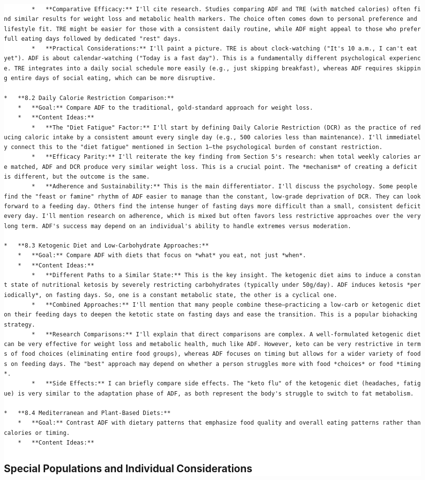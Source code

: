             *   **Comparative Efficacy:** I'll cite research. Studies comparing ADF and TRE (with matched calories) often find similar results for weight loss and metabolic health markers. The choice often comes down to personal preference and lifestyle fit. TRE might be easier for those with a consistent daily routine, while ADF might appeal to those who prefer full eating days followed by dedicated "rest" days.
            *   **Practical Considerations:** I'll paint a picture. TRE is about clock-watching ("It's 10 a.m., I can't eat yet"). ADF is about calendar-watching ("Today is a fast day"). This is a fundamentally different psychological experience. TRE integrates into a daily social schedule more easily (e.g., just skipping breakfast), whereas ADF requires skipping entire days of social eating, which can be more disruptive.

    *   **8.2 Daily Calorie Restriction Comparison:**
        *   **Goal:** Compare ADF to the traditional, gold-standard approach for weight loss.
        *   **Content Ideas:**
            *   **The "Diet Fatigue" Factor:** I'll start by defining Daily Calorie Restriction (DCR) as the practice of reducing caloric intake by a consistent amount every single day (e.g., 500 calories less than maintenance). I'll immediately connect this to the "diet fatigue" mentioned in Section 1—the psychological burden of constant restriction.
            *   **Efficacy Parity:** I'll reiterate the key finding from Section 5's research: when total weekly calories are matched, ADF and DCR produce very similar weight loss. This is a crucial point. The *mechanism* of creating a deficit is different, but the outcome is the same.
            *   **Adherence and Sustainability:** This is the main differentiator. I'll discuss the psychology. Some people find the "feast or famine" rhythm of ADF easier to manage than the constant, low-grade deprivation of DCR. They can look forward to a feeding day. Others find the intense hunger of fasting days more difficult than a small, consistent deficit every day. I'll mention research on adherence, which is mixed but often favors less restrictive approaches over the very long term. ADF's success may depend on an individual's ability to handle extremes versus moderation.

    *   **8.3 Ketogenic Diet and Low-Carbohydrate Approaches:**
        *   **Goal:** Compare ADF with diets that focus on *what* you eat, not just *when*.
        *   **Content Ideas:**
            *   **Different Paths to a Similar State:** This is the key insight. The ketogenic diet aims to induce a constant state of nutritional ketosis by severely restricting carbohydrates (typically under 50g/day). ADF induces ketosis *periodically*, on fasting days. So, one is a constant metabolic state, the other is a cyclical one.
            *   **Combined Approaches:** I'll mention that many people combine these—practicing a low-carb or ketogenic diet on their feeding days to deepen the ketotic state on fasting days and ease the transition. This is a popular biohacking strategy.
            *   **Research Comparisons:** I'll explain that direct comparisons are complex. A well-formulated ketogenic diet can be very effective for weight loss and metabolic health, much like ADF. However, keto can be very restrictive in terms of food choices (eliminating entire food groups), whereas ADF focuses on timing but allows for a wider variety of foods on feeding days. The "best" approach may depend on whether a person struggles more with food *choices* or food *timing*.
            *   **Side Effects:** I can briefly compare side effects. The "keto flu" of the ketogenic diet (headaches, fatigue) is very similar to the adaptation phase of ADF, as both represent the body's struggle to switch to fat metabolism.

    *   **8.4 Mediterranean and Plant-Based Diets:**
        *   **Goal:** Contrast ADF with dietary patterns that emphasize food quality and overall eating patterns rather than calories or timing.
        *   **Content Ideas:**

## Special Populations and Individual Considerations
